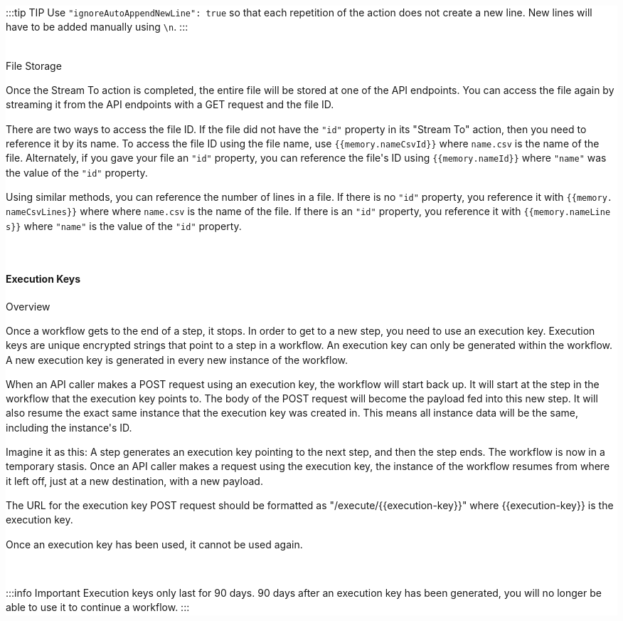 :::tip TIP
Use `"ignoreAutoAppendNewLine": true` so that each repetition of the action does not create a new line. New lines will have to be added manually using `\n`.
:::


<br/>

<div className="dubheader">File Storage</div>

Once the Stream To action is completed, the entire file will be stored at one of the <BrandName type="name"/> API endpoints. You can access the file again by streaming it from the <BrandName type="name"/> API endpoints with a GET request and the file ID. 

There are two ways to access the file ID. If the file did not have the `"id"` property in its "Stream To" action, then you need to reference it by its name. To access the file ID using the file name, use `{{memory.nameCsvId}}` where `name.csv` is the name of the file. Alternately, if you gave your file an `"id"` property, you can reference the file's ID using `{{memory.nameId}}` where `"name"` was the value of the `"id"` property. 



Using similar methods, you can reference the number of lines in a file. If there is no `"id"` property, you reference it with `{{memory.nameCsvLines}}` where  where `name.csv` is the name of the file. If there is an `"id"` property, you reference it with `{{memory.nameLines}}` where `"name"` is the value of the `"id"` property.


<br/>


#### Execution Keys

<div className="dubheader">Overview</div>

Once a workflow gets to the end of a step, it stops. In order to get to a new step, you need to use an execution key. Execution keys are unique encrypted strings that point to a step in a workflow. An execution key can only be generated within the workflow. A new execution key is generated in every new instance of the workflow.

When an API caller makes a POST request using an execution key, the workflow will start back up. It will start at the step in the workflow that the execution key points to. The body of the POST request will become the payload fed into this new step. It will also resume the exact same instance that the execution key was created in. This means all instance data will be the same, including the instance's ID.

Imagine it as this: A step generates an execution key pointing to the next step, and then the step ends. The workflow is now in a temporary stasis. Once an API caller makes a request using the execution key, the instance of the workflow resumes from where it left off, just at a new destination, with a new payload.

The URL for the execution key POST request should be formatted as "<BrandName type="workflow"/>/execute/&#123;&#123;execution-key&#125;&#125;" where &#123;&#123;execution-key&#125;&#125; is the execution key.

Once an execution key has been used, it cannot be used again. 

<br/>

:::info Important
Execution keys only last for 90 days. 90 days after an execution key has been generated, you will no longer be able to use it to continue a workflow.
:::
